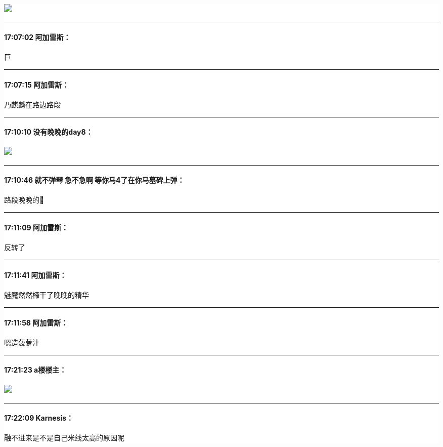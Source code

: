 ![](http://gchat.qpic.cn/gchatpic_new/1799636593/614391357-2502424025-8905088C8A8DDF2D9DDDB6594681742E/0?term=2")

*****

#### 17:07:02  阿加雷斯：

巨

*****

#### 17:07:15  阿加雷斯：

乃麒麟在路边路段

*****

#### 17:10:10  没有晚晚的day8：

![](http://gchat.qpic.cn/gchatpic_new/1759772708/614391357-2196115537-85E3BA70E4E0B2A0F51400FBD5BEFCB3/0?term=2")

*****

#### 17:10:46  就不弹琴 急不急啊 等你马4了在你马墓碑上弹：

路段晚晚的🎤

*****

#### 17:11:09  阿加雷斯：

反转了

*****

#### 17:11:41  阿加雷斯：

魅魔然然榨干了晚晚的精华

*****

#### 17:11:58  阿加雷斯：

嗯造菠萝汁

*****

#### 17:21:23  a楼楼主：

![](http://gchat.qpic.cn/gchatpic_new/148255229/614391357-2663096809-A58EF81589CEF6F6655A6C9D57C6E72E/0?term=2")

*****

#### 17:22:09  Karnesis：

融不进来是不是自己米线太高的原因呢
